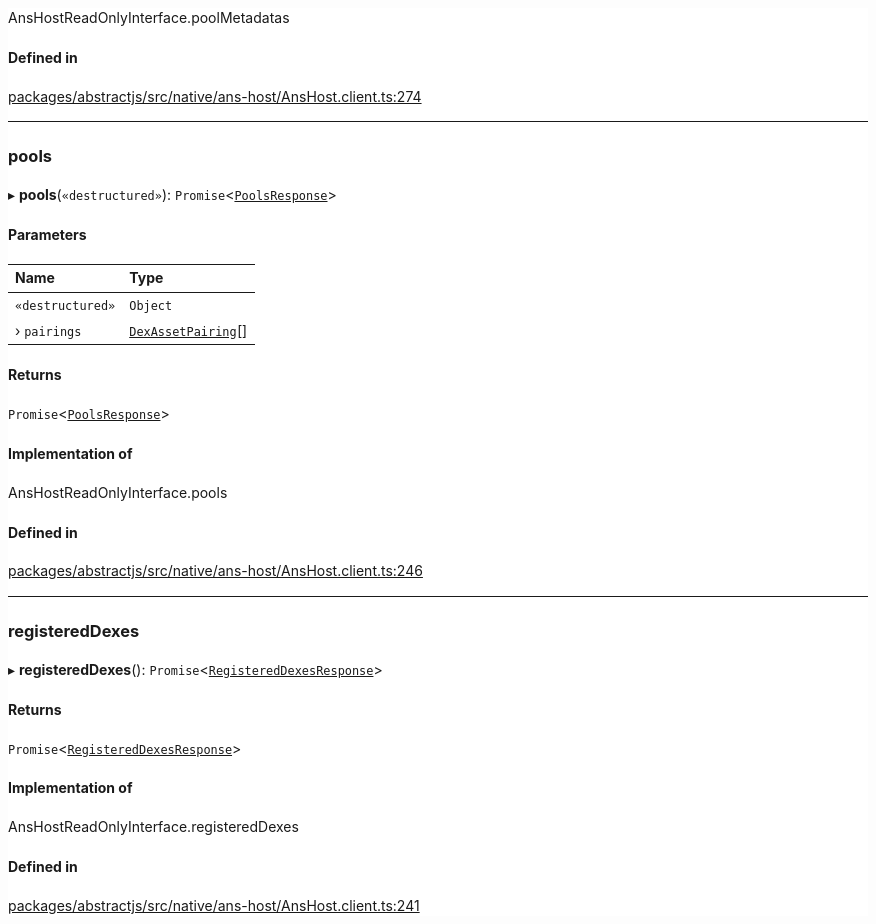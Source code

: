 AnsHostReadOnlyInterface.poolMetadatas

#### Defined in

[packages/abstractjs/src/native/ans-host/AnsHost.client.ts:274](https://github.com/AbstractSDK/frontend/blob/07410073/packages/abstractjs/src/native/ans-host/AnsHost.client.ts#L274)

___

### pools

▸ **pools**(`«destructured»`): `Promise`<[`PoolsResponse`](../interfaces/AnsHostTypes.PoolsResponse.md)\>

#### Parameters

| Name | Type |
| :------ | :------ |
| `«destructured»` | `Object` |
| › `pairings` | [`DexAssetPairing`](../modules/AnsHostTypes.md#dexassetpairing)[] |

#### Returns

`Promise`<[`PoolsResponse`](../interfaces/AnsHostTypes.PoolsResponse.md)\>

#### Implementation of

AnsHostReadOnlyInterface.pools

#### Defined in

[packages/abstractjs/src/native/ans-host/AnsHost.client.ts:246](https://github.com/AbstractSDK/frontend/blob/07410073/packages/abstractjs/src/native/ans-host/AnsHost.client.ts#L246)

___

### registeredDexes

▸ **registeredDexes**(): `Promise`<[`RegisteredDexesResponse`](../interfaces/AnsHostTypes.RegisteredDexesResponse.md)\>

#### Returns

`Promise`<[`RegisteredDexesResponse`](../interfaces/AnsHostTypes.RegisteredDexesResponse.md)\>

#### Implementation of

AnsHostReadOnlyInterface.registeredDexes

#### Defined in

[packages/abstractjs/src/native/ans-host/AnsHost.client.ts:241](https://github.com/AbstractSDK/frontend/blob/07410073/packages/abstractjs/src/native/ans-host/AnsHost.client.ts#L241)
